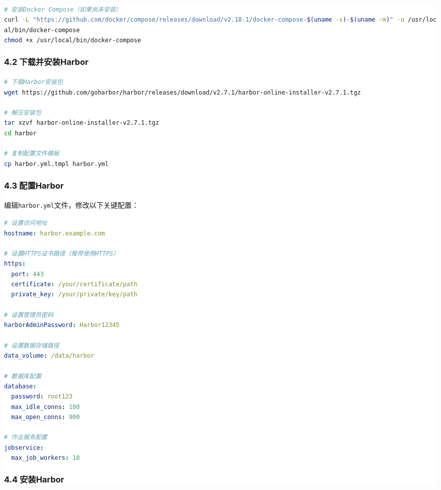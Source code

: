 ```bash
# 安装Docker Compose（如果尚未安装）
curl -L "https://github.com/docker/compose/releases/download/v2.18.1/docker-compose-$(uname -s)-$(uname -m)" -o /usr/local/bin/docker-compose
chmod +x /usr/local/bin/docker-compose
```

### 4.2 下载并安装Harbor

```bash
# 下载Harbor安装包
wget https://github.com/goharbor/harbor/releases/download/v2.7.1/harbor-online-installer-v2.7.1.tgz

# 解压安装包
tar xzvf harbor-online-installer-v2.7.1.tgz
cd harbor

# 复制配置文件模板
cp harbor.yml.tmpl harbor.yml
```

### 4.3 配置Harbor

编辑`harbor.yml`文件，修改以下关键配置：

```yaml
# 设置访问地址
hostname: harbor.example.com

# 设置HTTPS证书路径（推荐使用HTTPS）
https:
  port: 443
  certificate: /your/certificate/path
  private_key: /your/private/key/path

# 设置管理员密码
harborAdminPassword: Harbor12345

# 设置数据存储路径
data_volume: /data/harbor

# 数据库配置
database:
  password: root123
  max_idle_conns: 100
  max_open_conns: 900

# 作业服务配置
jobservice:
  max_job_workers: 10
```

### 4.4 安装Harbor
